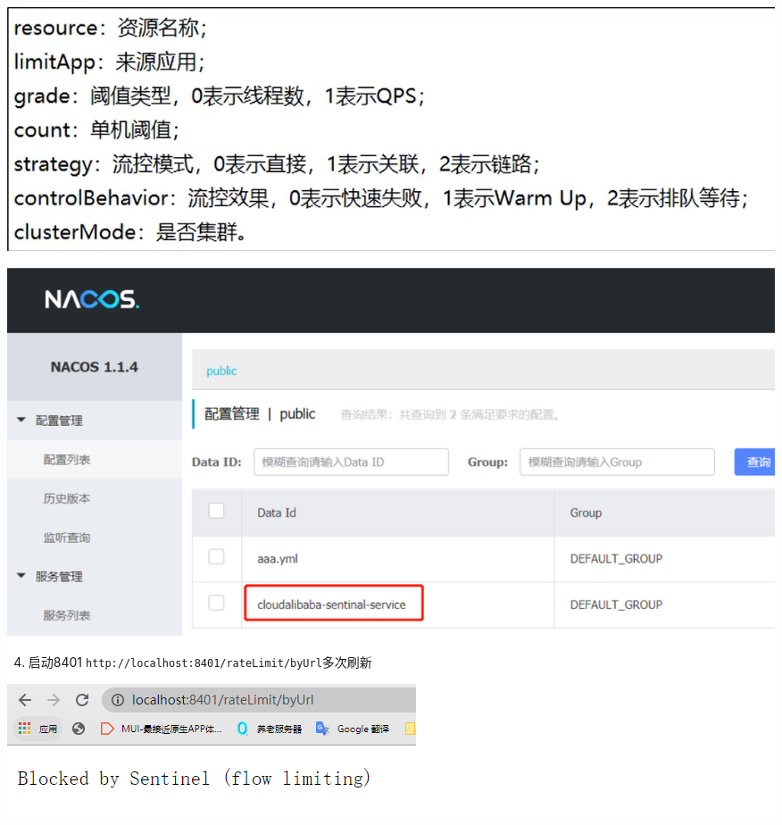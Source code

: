

![image-20210609210330405](../../../图片/image-20210609210330405.png)



![image-20210609210742776](../../../图片/image-20210609210742776.png)





4. 启动8401
   `http://localhost:8401/rateLimit/byUrl`多次刷新

![image-20210609210804629](../../../图片/image-20210609210804629.png)
